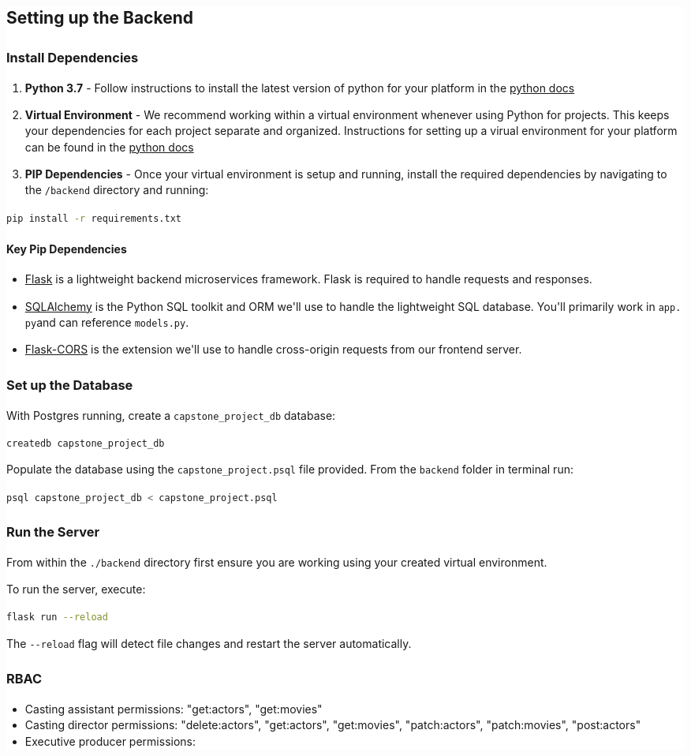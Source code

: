 ## Setting up the Backend

### Install Dependencies

1. **Python 3.7** - Follow instructions to install the latest version of python for your platform in the [python docs](https://docs.python.org/3/using/unix.html#getting-and-installing-the-latest-version-of-python)

2. **Virtual Environment** - We recommend working within a virtual environment whenever using Python for projects. This keeps your dependencies for each project separate and organized. Instructions for setting up a virual environment for your platform can be found in the [python docs](https://packaging.python.org/guides/installing-using-pip-and-virtual-environments/)

3. **PIP Dependencies** - Once your virtual environment is setup and running, install the required dependencies by navigating to the `/backend` directory and running:

```bash
pip install -r requirements.txt
```

#### Key Pip Dependencies

- [Flask](http://flask.pocoo.org/) is a lightweight backend microservices framework. Flask is required to handle requests and responses.

- [SQLAlchemy](https://www.sqlalchemy.org/) is the Python SQL toolkit and ORM we'll use to handle the lightweight SQL database. You'll primarily work in `app.py`and can reference `models.py`.

- [Flask-CORS](https://flask-cors.readthedocs.io/en/latest/#) is the extension we'll use to handle cross-origin requests from our frontend server.

### Set up the Database

With Postgres running, create a `capstone_project_db` database:
```bash
createdb capstone_project_db
```
Populate the database using the `capstone_project.psql` file provided. From the `backend` folder in terminal run:

```bash
psql capstone_project_db < capstone_project.psql
```

### Run the Server

From within the `./backend` directory first ensure you are working using your created virtual environment.

To run the server, execute:

```bash
flask run --reload
```

The `--reload` flag will detect file changes and restart the server automatically.
### RBAC
- Casting assistant permissions:
    "get:actors",
    "get:movies"
- Casting director permissions:
    "delete:actors",
    "get:actors",
    "get:movies",
    "patch:actors",
    "patch:movies",
    "post:actors"
- Executive producer permissions: